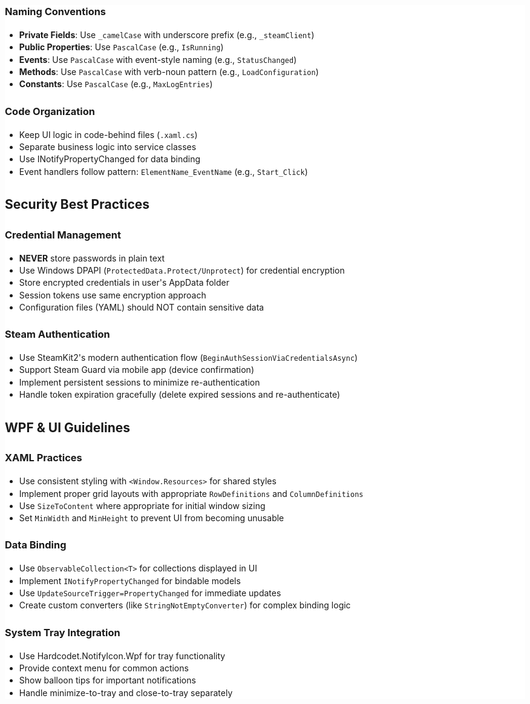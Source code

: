 ### Naming Conventions

- **Private Fields**: Use `_camelCase` with underscore prefix (e.g., `_steamClient`)
- **Public Properties**: Use `PascalCase` (e.g., `IsRunning`)
- **Events**: Use `PascalCase` with event-style naming (e.g., `StatusChanged`)
- **Methods**: Use `PascalCase` with verb-noun pattern (e.g., `LoadConfiguration`)
- **Constants**: Use `PascalCase` (e.g., `MaxLogEntries`)

### Code Organization

- Keep UI logic in code-behind files (`.xaml.cs`)
- Separate business logic into service classes
- Use INotifyPropertyChanged for data binding
- Event handlers follow pattern: `ElementName_EventName` (e.g., `Start_Click`)

## Security Best Practices

### Credential Management

- **NEVER** store passwords in plain text
- Use Windows DPAPI (`ProtectedData.Protect/Unprotect`) for credential encryption
- Store encrypted credentials in user's AppData folder
- Session tokens use same encryption approach
- Configuration files (YAML) should NOT contain sensitive data

### Steam Authentication

- Use SteamKit2's modern authentication flow (`BeginAuthSessionViaCredentialsAsync`)
- Support Steam Guard via mobile app (device confirmation)
- Implement persistent sessions to minimize re-authentication
- Handle token expiration gracefully (delete expired sessions and re-authenticate)

## WPF & UI Guidelines

### XAML Practices

- Use consistent styling with `<Window.Resources>` for shared styles
- Implement proper grid layouts with appropriate `RowDefinitions` and `ColumnDefinitions`
- Use `SizeToContent` where appropriate for initial window sizing
- Set `MinWidth` and `MinHeight` to prevent UI from becoming unusable

### Data Binding

- Use `ObservableCollection<T>` for collections displayed in UI
- Implement `INotifyPropertyChanged` for bindable models
- Use `UpdateSourceTrigger=PropertyChanged` for immediate updates
- Create custom converters (like `StringNotEmptyConverter`) for complex binding logic

### System Tray Integration

- Use Hardcodet.NotifyIcon.Wpf for tray functionality
- Provide context menu for common actions
- Show balloon tips for important notifications
- Handle minimize-to-tray and close-to-tray separately
